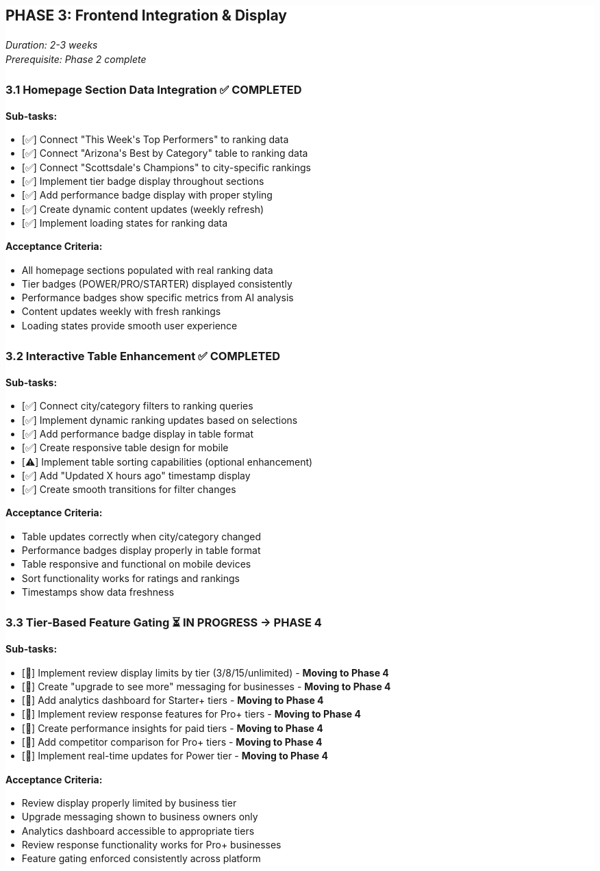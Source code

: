 
## **PHASE 3: Frontend Integration & Display**
*Duration: 2-3 weeks*  
*Prerequisite: Phase 2 complete*

### 3.1 Homepage Section Data Integration ✅ **COMPLETED**
**Sub-tasks:**
- [✅] Connect "This Week's Top Performers" to ranking data
- [✅] Connect "Arizona's Best by Category" table to ranking data
- [✅] Connect "Scottsdale's Champions" to city-specific rankings
- [✅] Implement tier badge display throughout sections
- [✅] Add performance badge display with proper styling
- [✅] Create dynamic content updates (weekly refresh)
- [✅] Implement loading states for ranking data

**Acceptance Criteria:**
- All homepage sections populated with real ranking data
- Tier badges (POWER/PRO/STARTER) displayed consistently
- Performance badges show specific metrics from AI analysis
- Content updates weekly with fresh rankings
- Loading states provide smooth user experience

### 3.2 Interactive Table Enhancement ✅ **COMPLETED**
**Sub-tasks:**
- [✅] Connect city/category filters to ranking queries
- [✅] Implement dynamic ranking updates based on selections
- [✅] Add performance badge display in table format
- [✅] Create responsive table design for mobile
- [⚠️] Implement table sorting capabilities (optional enhancement)
- [✅] Add "Updated X hours ago" timestamp display
- [✅] Create smooth transitions for filter changes

**Acceptance Criteria:**
- Table updates correctly when city/category changed
- Performance badges display properly in table format
- Table responsive and functional on mobile devices
- Sort functionality works for ratings and rankings
- Timestamps show data freshness

### 3.3 Tier-Based Feature Gating ⏳ **IN PROGRESS → PHASE 4**
**Sub-tasks:**
- [📅] Implement review display limits by tier (3/8/15/unlimited) - **Moving to Phase 4**
- [📅] Create "upgrade to see more" messaging for businesses - **Moving to Phase 4**
- [📅] Add analytics dashboard for Starter+ tiers - **Moving to Phase 4**
- [📅] Implement review response features for Pro+ tiers - **Moving to Phase 4**
- [📅] Create performance insights for paid tiers - **Moving to Phase 4**
- [📅] Add competitor comparison for Pro+ tiers - **Moving to Phase 4**
- [📅] Implement real-time updates for Power tier - **Moving to Phase 4**

**Acceptance Criteria:**
- Review display properly limited by business tier
- Upgrade messaging shown to business owners only
- Analytics dashboard accessible to appropriate tiers
- Review response functionality works for Pro+ businesses
- Feature gating enforced consistently across platform
